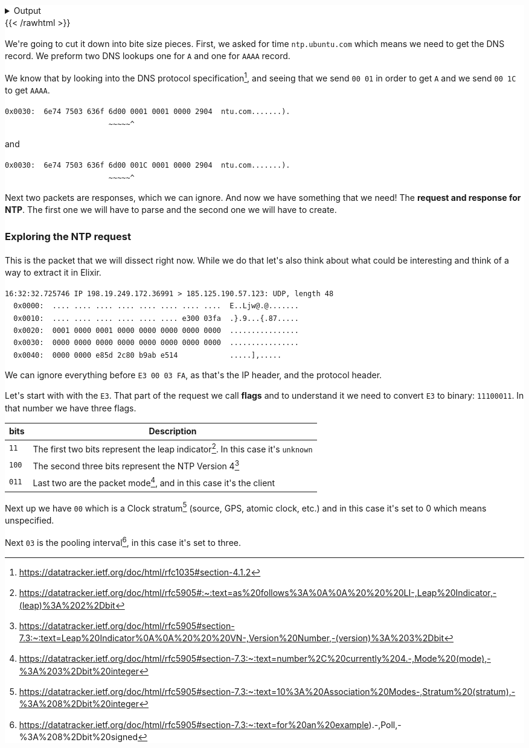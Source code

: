 <details><summary>Output</summary></details>
{{< /rawhtml >}}

We're going to cut it down into bite size pieces. First, we asked for time `ntp.ubuntu.com` which means we need to get the DNS record. We preform two DNS lookups one for `A` and one for `AAAA` record.

We know that by looking into the DNS protocol specification[^3], and seeing that we send `00 01` in order to get `A` and we send `00 1C` to get `AAAA`.

```
0x0030:  6e74 7503 636f 6d00 0001 0001 0000 2904  ntu.com.......).
                        ~~~~~^
```

and

```
0x0030:  6e74 7503 636f 6d00 001C 0001 0000 2904  ntu.com.......).
                        ~~~~~^
```

Next two packets are responses, which we can ignore. And now we have something that we need! The **request and response for NTP**. The first one we will have to parse and the second one we will have to create.

### Exploring the NTP request

This is the packet that we will dissect right now. While we do that let's also think about what could be interesting and think of a way to extract it in Elixir.

```text
16:32:32.725746 IP 198.19.249.172.36991 > 185.125.190.57.123: UDP, length 48
  0x0000:  .... .... .... .... .... .... .... ....  E..Ljw@.@.......
  0x0010:  .... .... .... .... .... .... e300 03fa  .}.9...{.87.....
  0x0020:  0001 0000 0001 0000 0000 0000 0000 0000  ................
  0x0030:  0000 0000 0000 0000 0000 0000 0000 0000  ................
  0x0040:  0000 0000 e85d 2c80 b9ab e514            .....],.....
```

We can ignore everything before `E3 00 03 FA`, as that's the IP header, and the protocol header.

Let's start with with the `E3`. That part of the request we call **flags** and to understand it we need to convert `E3` to binary: `11100011`. In that number we have three flags.

| bits  | Description                                                                      |
| ----- | -------------------------------------------------------------------------------- |
| `11`  | The first two bits represent the leap indicator[^4]. In this case it's `unknown` |
| `100` | The second three bits represent the NTP Version 4[^5]                            |
| `011` | Last two are the packet mode[^6], and in this case it's the client               |

Next up we have `00` which is a Clock stratum[^7] (source, GPS, atomic clock, etc.) and in this case it's set to 0 which means unspecified.

Next `03` is the pooling interval[^8], in this case it's set to three.


[^1]: https://orbstack.dev/
[^2]: https://www.wireshark.org/
[^3]: https://datatracker.ietf.org/doc/html/rfc1035#section-4.1.2
[^4]: https://datatracker.ietf.org/doc/html/rfc5905#:~:text=as%20follows%3A%0A%0A%20%20%20LI-,Leap%20Indicator,-(leap)%3A%202%2Dbit
[^5]: https://datatracker.ietf.org/doc/html/rfc5905#section-7.3:~:text=Leap%20Indicator%0A%0A%20%20%20VN-,Version%20Number,-(version)%3A%203%2Dbit
[^6]: https://datatracker.ietf.org/doc/html/rfc5905#section-7.3:~:text=number%2C%20currently%204.-,Mode%20(mode),-%3A%203%2Dbit%20integer
[^7]: https://datatracker.ietf.org/doc/html/rfc5905#section-7.3:~:text=10%3A%20Association%20Modes-,Stratum%20(stratum),-%3A%208%2Dbit%20integer
[^8]: https://datatracker.ietf.org/doc/html/rfc5905#section-7.3:~:text=for%20an%20example).-,Poll,-%3A%208%2Dbit%20signed
[^9]: https://datatracker.ietf.org/doc/html/rfc5905#section-7.3:~:text=and%2010%2C%20respectively.-,Precision,-%3A%208%2Dbit%20signed
[^10]: https://datatracker.ietf.org/doc/html/rfc5905#section-7.3:~:text=Specification%20%20%20%20%20%20%20%20%20%20%20%20%20%20%20%20%20June%202010-,Root%20Delay,-(rootdelay)%3A%20Total%20round
[^11]: https://datatracker.ietf.org/doc/html/rfc5905#section-7.3:~:text=NTP%20short%20format.-,Root%20Dispersion,-(rootdisp)%3A%20Total%20dispersion
[^12]: https://datatracker.ietf.org/doc/html/rfc5905#section-7.3:~:text=NTP%20short%20format.-,Reference%20ID,-(refid)%3A%2032%2Dbit
[^13]: https://datatracker.ietf.org/doc/html/rfc5905#section-7.3:~:text=not%20be%20detected.-,Reference%20Timestamp,-%3A%20Time%20when%20the
[^14]: https://datatracker.ietf.org/doc/html/rfc5905#section-7.3:~:text=NTP%20timestamp%20format.-,Origin%20Timestamp,-(org)%3A%20Time%20at
[^15]: https://datatracker.ietf.org/doc/html/rfc5905#section-7.3:~:text=NTP%20timestamp%20format.-,Receive%20Timestamp,-(rec)%3A%20Time%20at
[^16]: https://datatracker.ietf.org/doc/html/rfc5905#section-7.3:~:text=NTP%20timestamp%20format.-,Transmit%20Timestamp,-(xmt)%3A%20Time%20at
[^17]: https://datatracker.ietf.org/doc/html/rfc5905#section-16
[^18]: https://www.erlang.org/doc/man/gen_udp.html#open-2
[^19]: https://www.erlang.org/doc/man/gen_udp.html#recv-2
[^20]: https://www.erlang.org/doc/man/gen_udp.html#send-4
[^21]: https://hexdocs.pm/elixir/1.15.3/GenServer.html
[^22]: https://hexdocs.pm/elixir/1.15.3/DynamicSupervisor.html#start_link/1
[^23]: https://hexdocs.pm/elixir/1.15.3/System.html#system_time/1
[^24]: https://datatracker.ietf.org/doc/html/rfc5905#section-7.3:~:text=In%20the%20date%20and%20timestamp%20formats%2C%20the%20prime%20epoch%2C%20or%20base%20date%20of%0A%20%20%20era%200%2C%20is%200%20h%201%20January%201900%20UTC%2C%20when%20all%20bits%20are%20zero.
[^25]: https://github.com/andreicek/ntp_server
[^26]: https://elixir-lang.org/getting-started/sigils.html